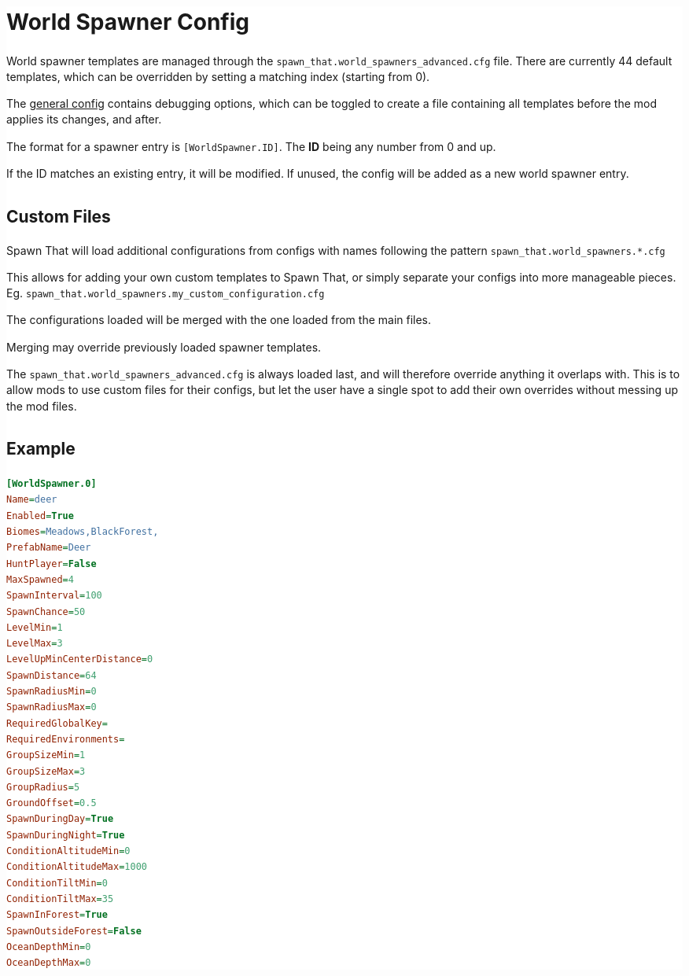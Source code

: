 # World Spawner Config

World spawner templates are managed through the `spawn_that.world_spawners_advanced.cfg` file.
There are currently 44 default templates, which can be overridden by setting a matching index (starting from 0).

The [general config](general-config.md) contains debugging options, which can be toggled to create a file containing all templates before the mod applies its changes, and after.

The format for a spawner entry is `[WorldSpawner.ID]`. The **ID** being any number from 0 and up. 

If the ID matches an existing entry, it will be modified. If unused, the config will be added as a new world spawner entry.

## Custom Files

Spawn That will load additional configurations from configs with names following the pattern `spawn_that.world_spawners.*.cfg`

This allows for adding your own custom templates to Spawn That, or simply separate your configs into more manageable pieces.
Eg. `spawn_that.world_spawners.my_custom_configuration.cfg`

The configurations loaded will be merged with the one loaded from the main files.

Merging may override previously loaded spawner templates.

The `spawn_that.world_spawners_advanced.cfg` is always loaded last, and will therefore override anything it overlaps with. This is to allow mods to use custom files for their configs, but let the user have a single spot to add their own overrides without messing up the mod files.

## Example

``` INI 
[WorldSpawner.0]
Name=deer
Enabled=True
Biomes=Meadows,BlackForest,
PrefabName=Deer
HuntPlayer=False
MaxSpawned=4
SpawnInterval=100
SpawnChance=50
LevelMin=1
LevelMax=3
LevelUpMinCenterDistance=0
SpawnDistance=64
SpawnRadiusMin=0
SpawnRadiusMax=0
RequiredGlobalKey=
RequiredEnvironments=
GroupSizeMin=1
GroupSizeMax=3
GroupRadius=5
GroundOffset=0.5
SpawnDuringDay=True
SpawnDuringNight=True
ConditionAltitudeMin=0
ConditionAltitudeMax=1000
ConditionTiltMin=0
ConditionTiltMax=35
SpawnInForest=True
SpawnOutsideForest=False
OceanDepthMin=0
OceanDepthMax=0
```